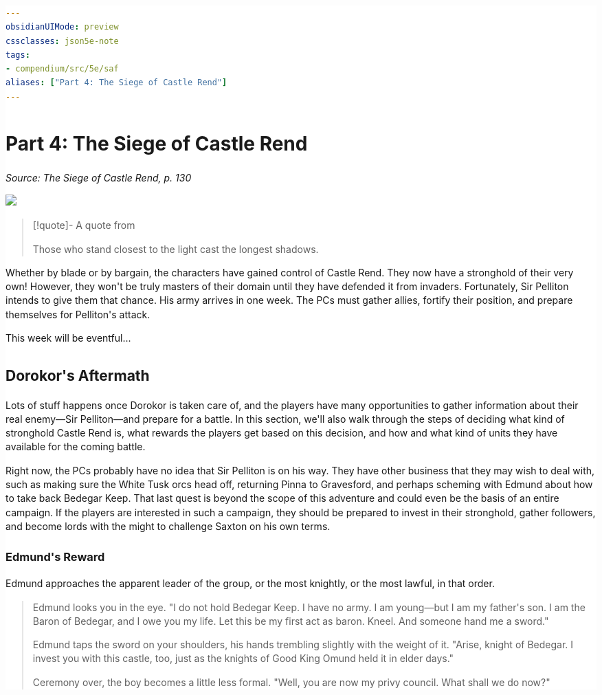 ```yaml
---
obsidianUIMode: preview
cssclasses: json5e-note
tags:
- compendium/src/5e/saf
aliases: ["Part 4: The Siege of Castle Rend"]
---
```

# Part 4: The Siege of Castle Rend
*Source: The Siege of Castle Rend, p. 130* 

![](https://raw.githubusercontent.com/TheGiddyLimit/homebrew/master/_img/SaF/socr-siege.webp#center)

> [!quote]- A quote from   
> 
> Those who stand closest to the light cast the longest shadows.

Whether by blade or by bargain, the characters have gained control of Castle Rend. They now have a stronghold of their very own! However, they won't be truly masters of their domain until they have defended it from invaders. Fortunately, Sir Pelliton intends to give them that chance. His army arrives in one week. The PCs must gather allies, fortify their position, and prepare themselves for Pelliton's attack.

This week will be eventful...

## Dorokor's Aftermath

Lots of stuff happens once Dorokor is taken care of, and the players have many opportunities to gather information about their real enemy—Sir Pelliton—and prepare for a battle. In this section, we'll also walk through the steps of deciding what kind of stronghold Castle Rend is, what rewards the players get based on this decision, and how and what kind of units they have available for the coming battle.

Right now, the PCs probably have no idea that Sir Pelliton is on his way. They have other business that they may wish to deal with, such as making sure the White Tusk orcs head off, returning Pinna to Gravesford, and perhaps scheming with Edmund about how to take back Bedegar Keep. That last quest is beyond the scope of this adventure and could even be the basis of an entire campaign. If the players are interested in such a campaign, they should be prepared to invest in their stronghold, gather followers, and become lords with the might to challenge Saxton on his own terms.

### Edmund's Reward

Edmund approaches the apparent leader of the group, or the most knightly, or the most lawful, in that order.

> Edmund looks you in the eye. "I do not hold Bedegar Keep. I have no army. I am young—but I am my father's son. I am the Baron of Bedegar, and I owe you my life. Let this be my first act as baron. Kneel. And someone hand me a sword."
> 
> Edmund taps the sword on your shoulders, his hands trembling slightly with the weight of it. "Arise, knight of Bedegar. I invest you with this castle, too, just as the knights of Good King Omund held it in elder days."
> 
> Ceremony over, the boy becomes a little less formal. "Well, you are now my privy council. What shall we do now?"
